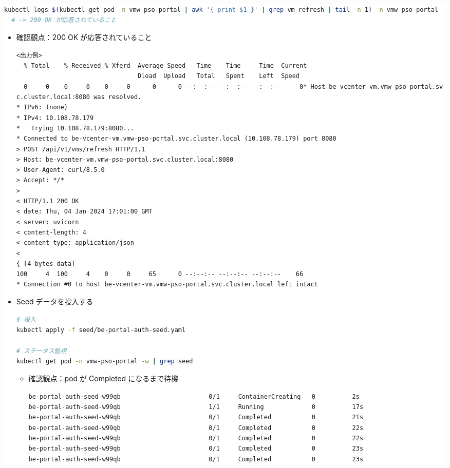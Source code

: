   ```bash
  kubectl logs $(kubectl get pod -n vmw-pso-portal | awk '{ print $1 }' | grep vm-refresh | tail -n 1) -n vmw-pso-portal
    # -> 200 OK が応答されていること
  ```

  - 確認観点：200 OK が応答されていること

    ```text
    <出力例>
      % Total    % Received % Xferd  Average Speed   Time    Time     Time  Current
                                     Dload  Upload   Total   Spent    Left  Speed
      0     0    0     0    0     0      0      0 --:--:-- --:--:-- --:--:--     0* Host be-vcenter-vm.vmw-pso-portal.svc.cluster.local:8080 was resolved.
    * IPv6: (none)
    * IPv4: 10.108.78.179
    *   Trying 10.108.78.179:8080...
    * Connected to be-vcenter-vm.vmw-pso-portal.svc.cluster.local (10.108.78.179) port 8080
    > POST /api/v1/vms/refresh HTTP/1.1
    > Host: be-vcenter-vm.vmw-pso-portal.svc.cluster.local:8080
    > User-Agent: curl/8.5.0
    > Accept: */*
    >
    < HTTP/1.1 200 OK
    < date: Thu, 04 Jan 2024 17:01:00 GMT
    < server: uvicorn
    < content-length: 4
    < content-type: application/json
    <
    { [4 bytes data]
    100     4  100     4    0     0     65      0 --:--:-- --:--:-- --:--:--    66
    * Connection #0 to host be-vcenter-vm.vmw-pso-portal.svc.cluster.local left intact
    ```

- Seed データを投入する

  ```bash
  # 投入
  kubectl apply -f seed/be-portal-auth-seed.yaml
  
  # ステータス監視
  kubectl get pod -n vmw-pso-portal -w | grep seed
  ```

  - 確認観点：pod が Completed になるまで待機

    ```text
    be-portal-auth-seed-w99qb                        0/1     ContainerCreating   0          2s
    be-portal-auth-seed-w99qb                        1/1     Running             0          17s
    be-portal-auth-seed-w99qb                        0/1     Completed           0          21s
    be-portal-auth-seed-w99qb                        0/1     Completed           0          22s
    be-portal-auth-seed-w99qb                        0/1     Completed           0          22s
    be-portal-auth-seed-w99qb                        0/1     Completed           0          23s
    be-portal-auth-seed-w99qb                        0/1     Completed           0          23s
    ```
